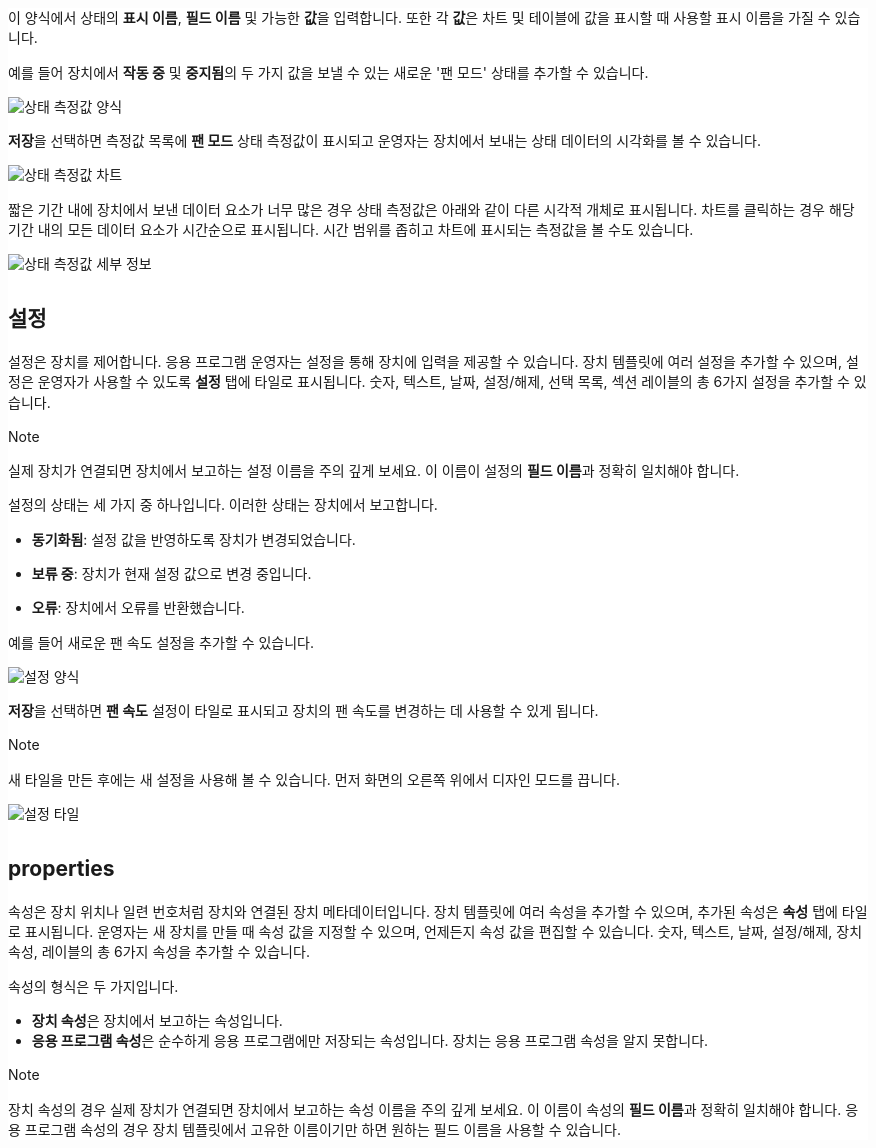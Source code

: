 이 양식에서 상태의 **표시 이름**, **필드 이름** 및 가능한 **값**을 입력합니다. 또한 각 **값**은 차트 및 테이블에 값을 표시할 때 사용할 표시 이름을 가질 수 있습니다.

예를 들어 장치에서 **작동 중** 및 **중지됨**의 두 가지 값을 보낼 수 있는 새로운 '팬 모드' 상태를 추가할 수 있습니다.

![상태 측정값 양식](./media/howto-set-up-template/statemeasurementsform.png)

**저장**을 선택하면 측정값 목록에 **팬 모드** 상태 측정값이 표시되고 운영자는 장치에서 보내는 상태 데이터의 시각화를 볼 수 있습니다.

![상태 측정값 차트](./media/howto-set-up-template/statemeasurementschart.png)

짧은 기간 내에 장치에서 보낸 데이터 요소가 너무 많은 경우 상태 측정값은 아래와 같이 다른 시각적 개체로 표시됩니다. 차트를 클릭하는 경우 해당 기간 내의 모든 데이터 요소가 시간순으로 표시됩니다. 시간 범위를 좁히고 차트에 표시되는 측정값을 볼 수도 있습니다.

![상태 측정값 세부 정보](./media/howto-set-up-template/statemeasurementsdetail.png)


## <a name="settings"></a>설정

설정은 장치를 제어합니다. 응용 프로그램 운영자는 설정을 통해 장치에 입력을 제공할 수 있습니다. 장치 템플릿에 여러 설정을 추가할 수 있으며, 설정은 운영자가 사용할 수 있도록 **설정** 탭에 타일로 표시됩니다. 숫자, 텍스트, 날짜, 설정/해제, 선택 목록, 섹션 레이블의 총 6가지 설정을 추가할 수 있습니다.

> [!NOTE]
> 실제 장치가 연결되면 장치에서 보고하는 설정 이름을 주의 깊게 보세요. 이 이름이 설정의 **필드 이름**과 정확히 일치해야 합니다.

설정의 상태는 세 가지 중 하나입니다. 이러한 상태는 장치에서 보고합니다.

- **동기화됨**: 설정 값을 반영하도록 장치가 변경되었습니다.

- **보류 중**: 장치가 현재 설정 값으로 변경 중입니다.

- **오류**: 장치에서 오류를 반환했습니다.

예를 들어 새로운 팬 속도 설정을 추가할 수 있습니다.

![설정 양식](./media/howto-set-up-template/settingsform.png)

**저장**을 선택하면 **팬 속도** 설정이 타일로 표시되고 장치의 팬 속도를 변경하는 데 사용할 수 있게 됩니다.

> [!NOTE]
> 새 타일을 만든 후에는 새 설정을 사용해 볼 수 있습니다. 먼저 화면의 오른쪽 위에서 디자인 모드를 끕니다.

![설정 타일](./media/howto-set-up-template/settingstile.png)

## <a name="properties"></a>properties

속성은 장치 위치나 일련 번호처럼 장치와 연결된 장치 메타데이터입니다. 장치 템플릿에 여러 속성을 추가할 수 있으며, 추가된 속성은 **속성** 탭에 타일로 표시됩니다. 운영자는 새 장치를 만들 때 속성 값을 지정할 수 있으며, 언제든지 속성 값을 편집할 수 있습니다. 숫자, 텍스트, 날짜, 설정/해제, 장치 속성, 레이블의 총 6가지 속성을 추가할 수 있습니다.

속성의 형식은 두 가지입니다.

- **장치 속성**은 장치에서 보고하는 속성입니다.
- **응용 프로그램 속성**은 순수하게 응용 프로그램에만 저장되는 속성입니다. 장치는 응용 프로그램 속성을 알지 못합니다.

> [!NOTE]
> 장치 속성의 경우 실제 장치가 연결되면 장치에서 보고하는 속성 이름을 주의 깊게 보세요. 이 이름이 속성의 **필드 이름**과 정확히 일치해야 합니다. 응용 프로그램 속성의 경우 장치 템플릿에서 고유한 이름이기만 하면 원하는 필드 이름을 사용할 수 있습니다.
